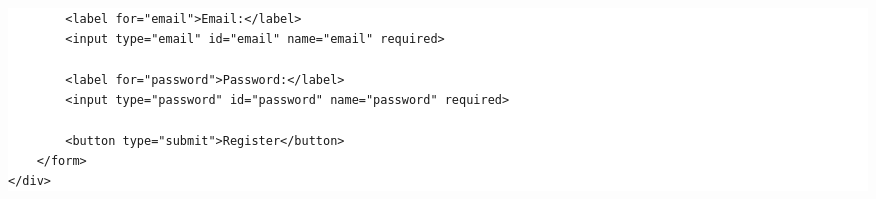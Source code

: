             <label for="email">Email:</label>
            <input type="email" id="email" name="email" required>

            <label for="password">Password:</label>
            <input type="password" id="password" name="password" required>

            <button type="submit">Register</button>
        </form>
    </div>
</body>
</html>
